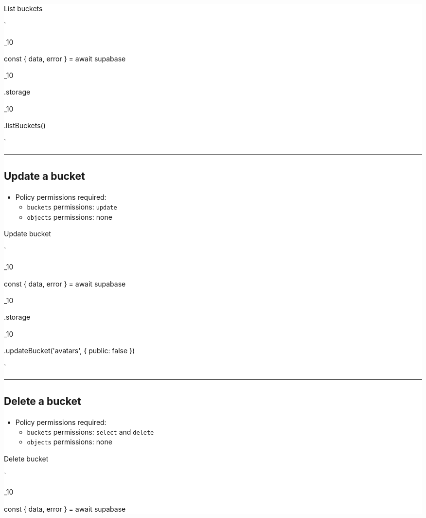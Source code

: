 List buckets

`  

_10

const { data, error } = await supabase

_10

.storage

_10

.listBuckets()

  
`

* * *

## Update a bucket

  * Policy permissions required:
    * `buckets` permissions: `update`
    * `objects` permissions: none

Update bucket

`  

_10

const { data, error } = await supabase

_10

.storage

_10

.updateBucket('avatars', { public: false })

  
`

* * *

## Delete a bucket

  * Policy permissions required:
    * `buckets` permissions: `select` and `delete`
    * `objects` permissions: none

Delete bucket

`  

_10

const { data, error } = await supabase

